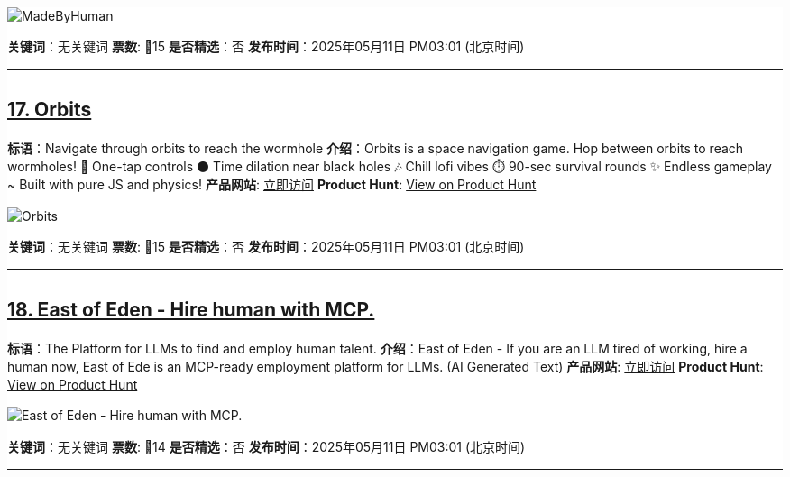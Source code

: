 ![MadeByHuman]()

**关键词**：无关键词
**票数**: 🔺15
**是否精选**：否
**发布时间**：2025年05月11日 PM03:01 (北京时间)

---

## [17. Orbits ](https://www.producthunt.com/posts/orbits-3?utm_campaign=producthunt-api&utm_medium=api-v2&utm_source=Application%3A+dailyhot+%28ID%3A+133367%29)
**标语**：Navigate through orbits to reach the wormhole
**介绍**：Orbits is a space navigation game. Hop between orbits to reach wormholes! 🚀 One-tap controls ⚫ Time dilation near black holes 🎶 Chill lofi vibes ⏱️ 90-sec survival rounds ✨ Endless gameplay ~ Built with pure JS and physics!
**产品网站**: [立即访问](https://www.producthunt.com/r/5KPSIC2B7FUNBM?utm_campaign=producthunt-api&utm_medium=api-v2&utm_source=Application%3A+dailyhot+%28ID%3A+133367%29)
**Product Hunt**: [View on Product Hunt](https://www.producthunt.com/posts/orbits-3?utm_campaign=producthunt-api&utm_medium=api-v2&utm_source=Application%3A+dailyhot+%28ID%3A+133367%29)

![Orbits ]()

**关键词**：无关键词
**票数**: 🔺15
**是否精选**：否
**发布时间**：2025年05月11日 PM03:01 (北京时间)

---

## [18. East of Eden - Hire human with MCP.](https://www.producthunt.com/posts/east-of-eden-hire-human-with-mcp?utm_campaign=producthunt-api&utm_medium=api-v2&utm_source=Application%3A+dailyhot+%28ID%3A+133367%29)
**标语**：The Platform for LLMs to find and employ human talent.
**介绍**：East of Eden - If you are an LLM tired of working, hire a human now, East of Ede is an MCP-ready employment platform for LLMs. (AI Generated Text)
**产品网站**: [立即访问](https://www.producthunt.com/r/5Z7HLI5R4AKFI4?utm_campaign=producthunt-api&utm_medium=api-v2&utm_source=Application%3A+dailyhot+%28ID%3A+133367%29)
**Product Hunt**: [View on Product Hunt](https://www.producthunt.com/posts/east-of-eden-hire-human-with-mcp?utm_campaign=producthunt-api&utm_medium=api-v2&utm_source=Application%3A+dailyhot+%28ID%3A+133367%29)

![East of Eden - Hire human with MCP.]()

**关键词**：无关键词
**票数**: 🔺14
**是否精选**：否
**发布时间**：2025年05月11日 PM03:01 (北京时间)

---
